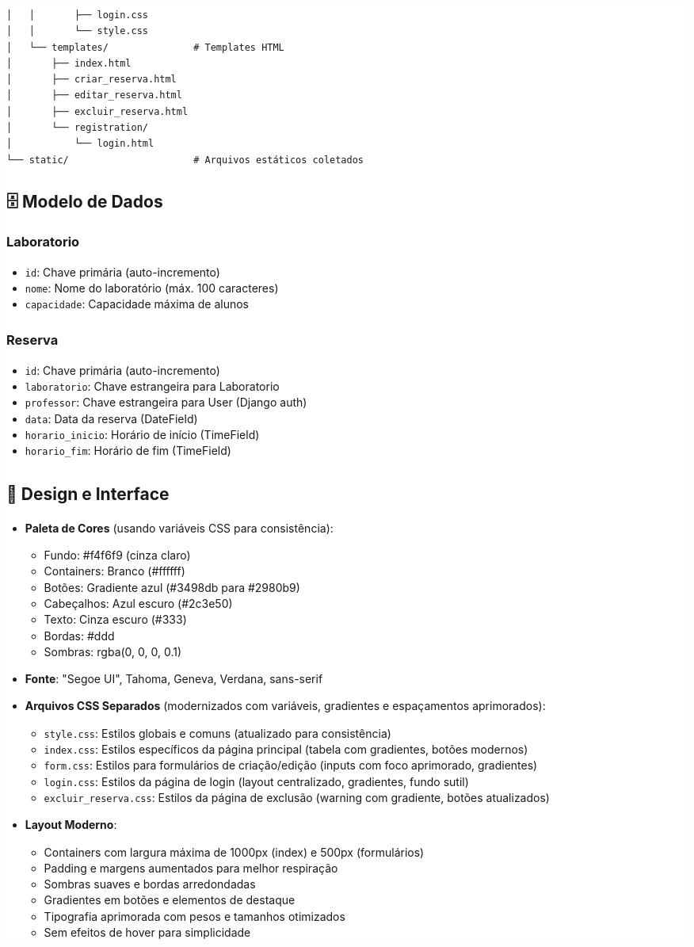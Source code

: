 ```
│   │       ├── login.css
│   │       └── style.css
│   └── templates/               # Templates HTML
│       ├── index.html
│       ├── criar_reserva.html
│       ├── editar_reserva.html
│       ├── excluir_reserva.html
│       └── registration/
│           └── login.html
└── static/                      # Arquivos estáticos coletados
```

## 🗄️ Modelo de Dados

### Laboratorio
- `id`: Chave primária (auto-incremento)
- `nome`: Nome do laboratório (máx. 100 caracteres)
- `capacidade`: Capacidade máxima de alunos

### Reserva
- `id`: Chave primária (auto-incremento)
- `laboratorio`: Chave estrangeira para Laboratorio
- `professor`: Chave estrangeira para User (Django auth)
- `data`: Data da reserva (DateField)
- `horario_inicio`: Horário de início (TimeField)
- `horario_fim`: Horário de fim (TimeField)

## 🎨 Design e Interface

- **Paleta de Cores** (usando variáveis CSS para consistência):
  - Fundo: #f4f6f9 (cinza claro)
  - Containers: Branco (#ffffff)
  - Botões: Gradiente azul (#3498db para #2980b9)
  - Cabeçalhos: Azul escuro (#2c3e50)
  - Texto: Cinza escuro (#333)
  - Bordas: #ddd
  - Sombras: rgba(0, 0, 0, 0.1)

- **Fonte**: "Segoe UI", Tahoma, Geneva, Verdana, sans-serif

- **Arquivos CSS Separados** (modernizados com variáveis, gradientes e espaçamentos aprimorados):
  - `style.css`: Estilos globais e comuns (atualizado para consistência)
  - `index.css`: Estilos específicos da página principal (tabela com gradientes, botões modernos)
  - `form.css`: Estilos para formulários de criação/edição (inputs com foco aprimorado, gradientes)
  - `login.css`: Estilos da página de login (layout centralizado, gradientes, fundo sutil)
  - `excluir_reserva.css`: Estilos da página de exclusão (warning com gradiente, botões atualizados)

- **Layout Moderno**:
  - Containers com largura máxima de 1000px (index) e 500px (formulários)
  - Padding e margens aumentados para melhor respiração
  - Sombras suaves e bordas arredondadas
  - Gradientes em botões e elementos de destaque
  - Tipografia aprimorada com pesos e tamanhos otimizados
  - Sem efeitos de hover para simplicidade
